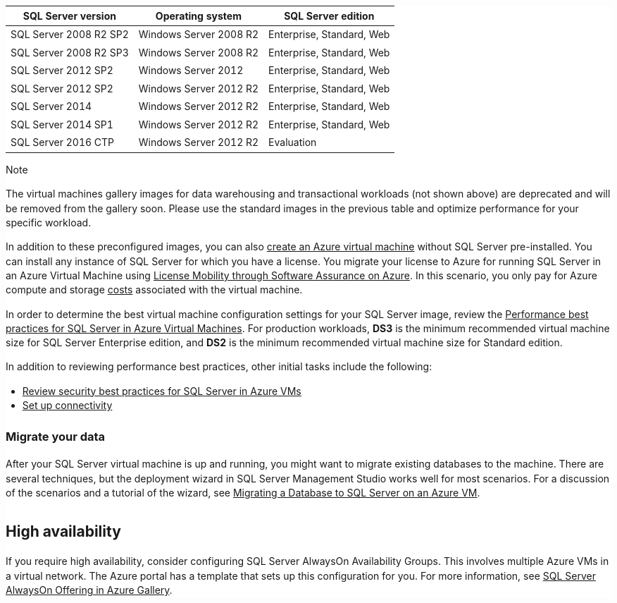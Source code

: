 | SQL Server version | Operating system | SQL Server edition |
| --- | --- | --- |
| SQL Server 2008 R2 SP2 |Windows Server 2008 R2 |Enterprise, Standard, Web |
| SQL Server 2008 R2 SP3 |Windows Server 2008 R2 |Enterprise, Standard, Web |
| SQL Server 2012 SP2 |Windows Server 2012 |Enterprise, Standard, Web |
| SQL Server 2012 SP2 |Windows Server 2012 R2 |Enterprise, Standard, Web |
| SQL Server 2014 |Windows Server 2012 R2 |Enterprise, Standard, Web |
| SQL Server 2014 SP1 |Windows Server 2012 R2 |Enterprise, Standard, Web |
| SQL Server 2016 CTP |Windows Server 2012 R2 |Evaluation |

> [!NOTE]
> The virtual machines gallery images for data warehousing and transactional workloads (not shown above) are deprecated and will be removed from the gallery soon. Please use the standard images in the previous table and optimize performance for your specific workload.
> 
> 
In addition to these preconfigured images, you can also [create an Azure virtual machine](virtual-machines-windows-tutorial.md) without SQL Server pre-installed. You can install any instance of SQL Server for which you have a license. You migrate your license to Azure for running SQL Server in an Azure Virtual Machine using [License Mobility through Software Assurance on Azure](https://azure.microsoft.com/pricing/license-mobility/). In this scenario, you only pay for Azure compute and storage [costs](https://azure.microsoft.com/pricing/details/virtual-machines/) associated with the virtual machine.

In order to determine the best virtual machine configuration settings for your SQL Server image, review the [Performance best practices for SQL Server in Azure Virtual Machines](virtual-machines-sql-server-performance-best-practices.md). For production workloads, **DS3** is the minimum recommended virtual machine size for SQL Server Enterprise edition, and **DS2** is the minimum recommended virtual machine size for Standard edition.

In addition to reviewing performance best practices, other initial tasks include the following:

* [Review security best practices for SQL Server in Azure VMs](virtual-machines-sql-server-security-considerations.md)
* [Set up connectivity](virtual-machines-sql-server-connectivity.md)

### Migrate your data
After your SQL Server virtual machine is up and running, you might want to migrate existing databases to the machine. There are several techniques, but the deployment wizard in SQL Server Management Studio works well for most scenarios. For a discussion of the scenarios and a tutorial of the wizard, see [Migrating a Database to SQL Server on an Azure VM](virtual-machines-migrate-onpremises-database.md).

## High availability
If you require high availability, consider configuring SQL Server AlwaysOn Availability Groups. This involves multiple Azure VMs in a virtual network. The Azure portal has a template that sets up this configuration for you. For more information, see [SQL Server AlwaysOn Offering in Azure Gallery](http://blogs.technet.com/b/dataplatforminsider/archive/2014/08/25/sql-server-alwayson-offering-in-microsoft-azure-portal-gallery.aspx). 
